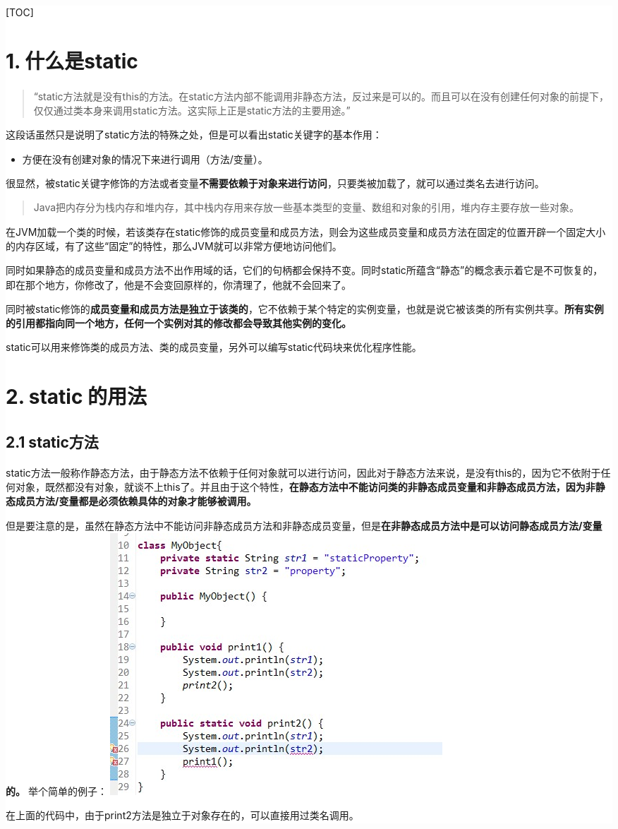 [TOC]
# 1. 什么是static
> “static方法就是没有this的方法。在static方法内部不能调用非静态方法，反过来是可以的。而且可以在没有创建任何对象的前提下，仅仅通过类本身来调用static方法。这实际上正是static方法的主要用途。”

这段话虽然只是说明了static方法的特殊之处，但是可以看出static关键字的基本作用：
* 方便在没有创建对象的情况下来进行调用（方法/变量）。

很显然，被static关键字修饰的方法或者变量**不需要依赖于对象来进行访问**，只要类被加载了，就可以通过类名去进行访问。　　

> Java把内存分为栈内存和堆内存，其中栈内存用来存放一些基本类型的变量、数组和对象的引用，堆内存主要存放一些对象。
 
 在JVM加载一个类的时候，若该类存在static修饰的成员变量和成员方法，则会为这些成员变量和成员方法在固定的位置开辟一个固定大小的内存区域，有了这些“固定”的特性，那么JVM就可以非常方便地访问他们。
 
 同时如果静态的成员变量和成员方法不出作用域的话，它们的句柄都会保持不变。同时static所蕴含“静态”的概念表示着它是不可恢复的，即在那个地方，你修改了，他是不会变回原样的，你清理了，他就不会回来了。     
 
 同时被static修饰的**成员变量和成员方法是独立于该类的**，它不依赖于某个特定的实例变量，也就是说它被该类的所有实例共享。**所有实例的引用都指向同一个地方，任何一个实例对其的修改都会导致其他实例的变化。**
 
static可以用来修饰类的成员方法、类的成员变量，另外可以编写static代码块来优化程序性能。

# 2. static 的用法
## 2.1 static方法

static方法一般称作静态方法，由于静态方法不依赖于任何对象就可以进行访问，因此对于静态方法来说，是没有this的，因为它不依附于任何对象，既然都没有对象，就谈不上this了。并且由于这个特性，**在静态方法中不能访问类的非静态成员变量和非静态成员方法，因为非静态成员方法/变量都是必须依赖具体的对象才能够被调用。**

但是要注意的是，虽然在静态方法中不能访问非静态成员方法和非静态成员变量，但是**在非静态成员方法中是可以访问静态成员方法/变量的。** 举个简单的例子：
![38f9fddeeca5d7fe93913d9c5758819a](java提高篇之关键字static.resources/B40FC473-1CBD-47C2-B353-81AED41A4421.png)

在上面的代码中，由于print2方法是独立于对象存在的，可以直接用过类名调用。
